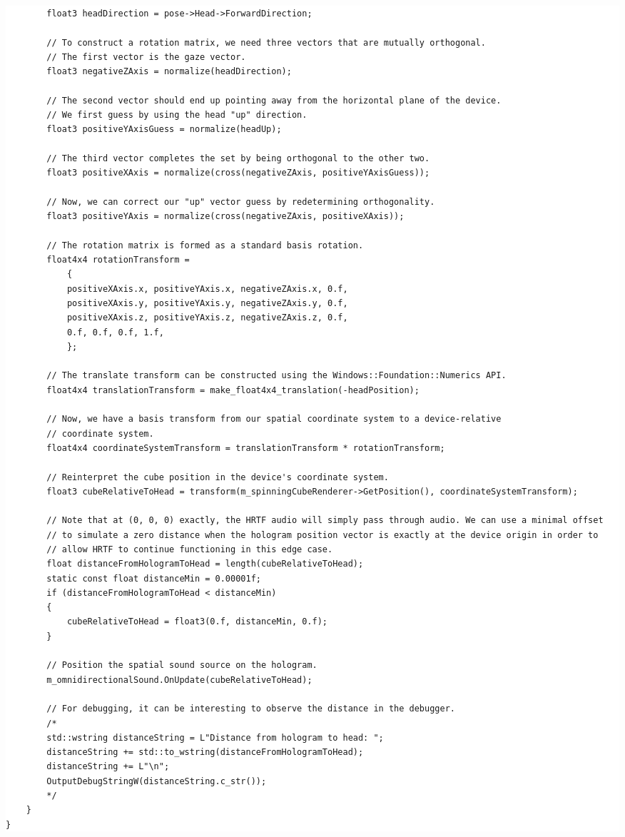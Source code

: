 ```
        float3 headDirection = pose->Head->ForwardDirection;

        // To construct a rotation matrix, we need three vectors that are mutually orthogonal.
        // The first vector is the gaze vector.
        float3 negativeZAxis = normalize(headDirection);

        // The second vector should end up pointing away from the horizontal plane of the device.
        // We first guess by using the head "up" direction.
        float3 positiveYAxisGuess = normalize(headUp);

        // The third vector completes the set by being orthogonal to the other two.
        float3 positiveXAxis = normalize(cross(negativeZAxis, positiveYAxisGuess));

        // Now, we can correct our "up" vector guess by redetermining orthogonality.
        float3 positiveYAxis = normalize(cross(negativeZAxis, positiveXAxis));

        // The rotation matrix is formed as a standard basis rotation.
        float4x4 rotationTransform =
            {
            positiveXAxis.x, positiveYAxis.x, negativeZAxis.x, 0.f,
            positiveXAxis.y, positiveYAxis.y, negativeZAxis.y, 0.f,
            positiveXAxis.z, positiveYAxis.z, negativeZAxis.z, 0.f,
            0.f, 0.f, 0.f, 1.f,
            };

        // The translate transform can be constructed using the Windows::Foundation::Numerics API.
        float4x4 translationTransform = make_float4x4_translation(-headPosition);

        // Now, we have a basis transform from our spatial coordinate system to a device-relative
        // coordinate system.
        float4x4 coordinateSystemTransform = translationTransform * rotationTransform;

        // Reinterpret the cube position in the device's coordinate system.
        float3 cubeRelativeToHead = transform(m_spinningCubeRenderer->GetPosition(), coordinateSystemTransform);

        // Note that at (0, 0, 0) exactly, the HRTF audio will simply pass through audio. We can use a minimal offset
        // to simulate a zero distance when the hologram position vector is exactly at the device origin in order to
        // allow HRTF to continue functioning in this edge case.
        float distanceFromHologramToHead = length(cubeRelativeToHead);
        static const float distanceMin = 0.00001f;
        if (distanceFromHologramToHead < distanceMin)
        {
            cubeRelativeToHead = float3(0.f, distanceMin, 0.f);
        }

        // Position the spatial sound source on the hologram.
        m_omnidirectionalSound.OnUpdate(cubeRelativeToHead);

        // For debugging, it can be interesting to observe the distance in the debugger.
        /*
        std::wstring distanceString = L"Distance from hologram to head: ";
        distanceString += std::to_wstring(distanceFromHologramToHead);
        distanceString += L"\n";
        OutputDebugStringW(distanceString.c_str());
        */
    }
}
```
